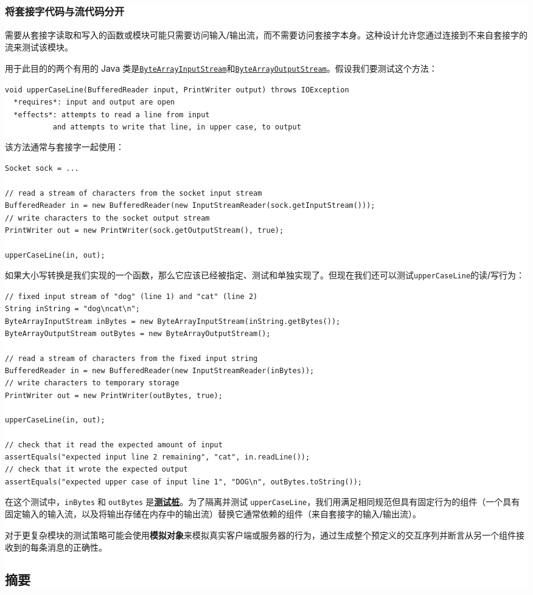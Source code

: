 ### 将套接字代码与流代码分开

需要从套接字读取和写入的函数或模块可能只需要访问输入/输出流，而不需要访问套接字本身。这种设计允许您通过连接到不来自套接字的流来测试该模块。

用于此目的的两个有用的 Java 类是[`ByteArray­InputStream`](http://docs.oracle.com/javase/8/docs/api/?java/io/ByteArrayInputStream.html)和[`ByteArray­OutputStream`](http://docs.oracle.com/javase/8/docs/api/?java/io/ByteArrayOutputStream.html)。假设我们要测试这个方法：

```
void upperCaseLine(BufferedReader input, PrintWriter output) throws IOException
  *requires*: input and output are open
  *effects*: attempts to read a line from input
           and attempts to write that line, in upper case, to output
```

该方法通常与套接字一起使用：

```
Socket sock = ...

// read a stream of characters from the socket input stream
BufferedReader in = new BufferedReader(new InputStreamReader(sock.getInputStream()));
// write characters to the socket output stream
PrintWriter out = new PrintWriter(sock.getOutputStream(), true);

upperCaseLine(in, out);
```

如果大小写转换是我们实现的一个函数，那么它应该已经被指定、测试和单独实现了。但现在我们还可以测试`upperCaseLine`的读/写行为：

```
// fixed input stream of "dog" (line 1) and "cat" (line 2)
String inString = "dog\ncat\n";
ByteArrayInputStream inBytes = new ByteArrayInputStream(inString.getBytes());
ByteArrayOutputStream outBytes = new ByteArrayOutputStream();

// read a stream of characters from the fixed input string
BufferedReader in = new BufferedReader(new InputStreamReader(inBytes));
// write characters to temporary storage
PrintWriter out = new PrintWriter(outBytes, true);

upperCaseLine(in, out);

// check that it read the expected amount of input
assertEquals("expected input line 2 remaining", "cat", in.readLine());
// check that it wrote the expected output
assertEquals("expected upper case of input line 1", "DOG\n", outBytes.toString());
```

在这个测试中，`inBytes` 和 `outBytes` 是[**测试桩**](../03-testing/#unit_testing_and_stubs)。为了隔离并测试 `upperCaseLine`，我们用满足相同规范但具有固定行为的组件（一个具有固定输入的输入流，以及将输出存储在内存中的输出流）替换它通常依赖的组件（来自套接字的输入/输出流）。

对于更复杂模块的测试策略可能会使用**模拟对象**来模拟真实客户端或服务器的行为，通过生成整个预定义的交互序列并断言从另一个组件接收到的每条消息的正确性。

## 摘要
